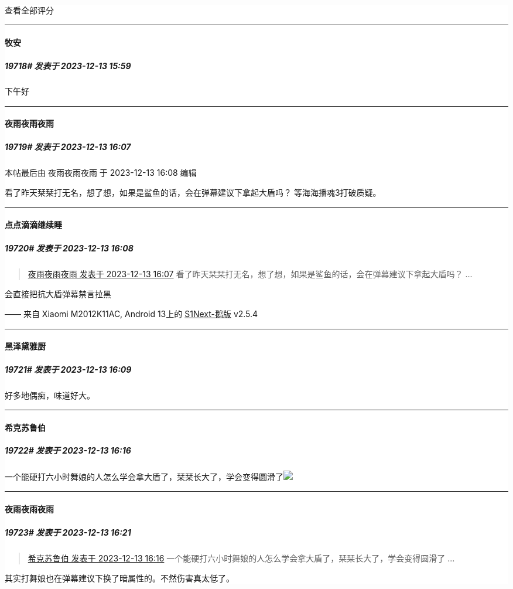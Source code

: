 查看全部评分

*****

####  牧安  
##### 19718#       发表于 2023-12-13 15:59

下午好


*****

####  夜雨夜雨夜雨  
##### 19719#       发表于 2023-12-13 16:07

 本帖最后由 夜雨夜雨夜雨 于 2023-12-13 16:08 编辑 

看了昨天栞栞打无名，想了想，如果是鲨鱼的话，会在弹幕建议下拿起大盾吗？
等海海播魂3打破质疑。

*****

####  点点滴滴继续睡  
##### 19720#       发表于 2023-12-13 16:08

<blockquote><a href="httphttps://bbs.saraba1st.com/2b/forum.php?mod=redirect&amp;goto=findpost&amp;pid=63316263&amp;ptid=2162099" target="_blank">夜雨夜雨夜雨 发表于 2023-12-13 16:07</a>
看了昨天栞栞打无名，想了想，如果是鲨鱼的话，会在弹幕建议下拿起大盾吗？ ...</blockquote>
会直接把抗大盾弹幕禁言拉黑

—— 来自 Xiaomi M2012K11AC, Android 13上的 [S1Next-鹅版](https://github.com/ykrank/S1-Next/releases) v2.5.4

*****

####  黑泽黛雅厨  
##### 19721#       发表于 2023-12-13 16:09

好多地偶痴，味道好大。


*****

####  希克苏鲁伯  
##### 19722#       发表于 2023-12-13 16:16

一个能硬打六小时舞娘的人怎么学会拿大盾了，栞栞长大了，学会变得圆滑了<img src="https://static.saraba1st.com/image/smiley/face2017/139.png" referrerpolicy="no-referrer">

*****

####  夜雨夜雨夜雨  
##### 19723#       发表于 2023-12-13 16:21

<blockquote><a href="httphttps://bbs.saraba1st.com/2b/forum.php?mod=redirect&amp;goto=findpost&amp;pid=63316367&amp;ptid=2162099" target="_blank">希克苏鲁伯 发表于 2023-12-13 16:16</a>
一个能硬打六小时舞娘的人怎么学会拿大盾了，栞栞长大了，学会变得圆滑了 ...</blockquote>
其实打舞娘也在弹幕建议下换了暗属性的。不然伤害真太低了。
